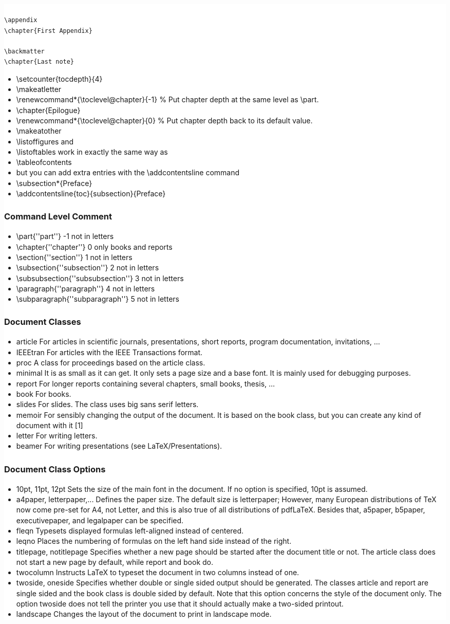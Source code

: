 ```

\appendix
\chapter{First Appendix}

\backmatter
\chapter{Last note}
```

- \setcounter{tocdepth}{4}
- \makeatletter
- \renewcommand*{\toclevel@chapter}{-1} % Put chapter depth at the same level as \part.
- \chapter{Epilogue}
- \renewcommand*{\toclevel@chapter}{0} % Put chapter depth back to its default value.
- \makeatother
- \listoffigures and 
- \listoftables work in exactly the same way as 
- \tableofcontents
-  but you can add extra entries with the \addcontentsline command
- \subsection*{Preface}
- \addcontentsline{toc}{subsection}{Preface}


### Command	Level	Comment
- \part{''part''}	-1	not in letters
- \chapter{''chapter''}	0	only books and reports
- \section{''section''}	1	not in letters
- \subsection{''subsection''}	2	not in letters
- \subsubsection{''subsubsection''}	3	not in letters
- \paragraph{''paragraph''}	4	not in letters
- \subparagraph{''subparagraph''}	5	not in letters

### Document Classes
- article	For articles in scientific journals, presentations, short reports, program documentation, invitations, ...
- IEEEtran	For articles with the IEEE Transactions format.
- proc	A class for proceedings based on the article class.
- minimal	It is as small as it can get. It only sets a page size and a base font. It is mainly used for debugging purposes.
- report	For longer reports containing several chapters, small books, thesis, ...
- book	For books.
- slides	For slides. The class uses big sans serif letters.
- memoir	For sensibly changing the output of the document. It is based on the book class, but you can create any kind of document with it [1]
- letter	For writing letters.
- beamer	For writing presentations (see LaTeX/Presentations).

### Document Class Options
- 10pt, 11pt, 12pt	Sets the size of the main font in the document. If no option is specified, 10pt is assumed.
- a4paper, letterpaper,...	Defines the paper size. The default size is letterpaper; However, many European distributions of TeX now come pre-set for A4, not Letter, and this is also true of all distributions of pdfLaTeX. Besides that, a5paper, b5paper, executivepaper, and legalpaper can be specified.
- fleqn	Typesets displayed formulas left-aligned instead of centered.
- leqno	Places the numbering of formulas on the left hand side instead of the right.
- titlepage, notitlepage	Specifies whether a new page should be started after the document title or not. The article class does not start a new page by default, while report and book do.
- twocolumn	Instructs LaTeX to typeset the document in two columns instead of one.
- twoside, oneside	Specifies whether double or single sided output should be generated. The classes article and report are single sided and the book class is double sided by default. Note that this option concerns the style of the document only. The option twoside does not tell the printer you use that it should actually make a two-sided printout.
- landscape	Changes the layout of the document to print in landscape mode.